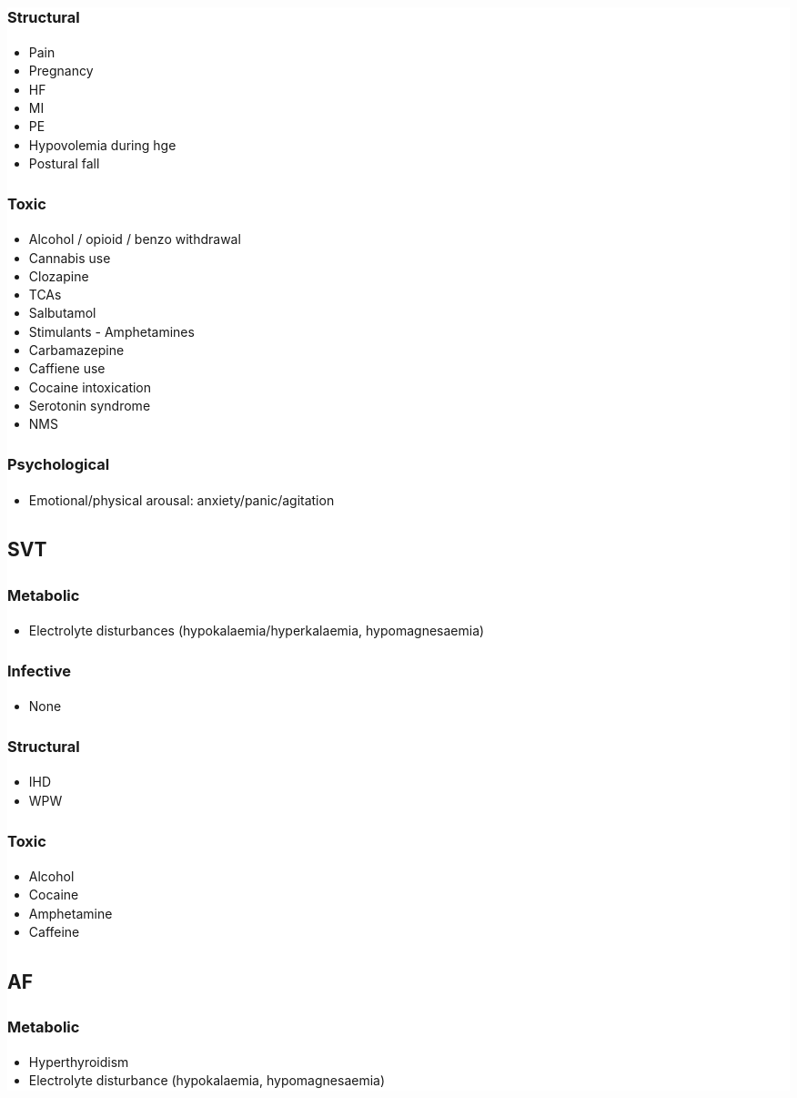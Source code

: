 ### Structural
- Pain
- Pregnancy
- HF
- MI
- PE
- Hypovolemia during hge
- Postural fall

### Toxic
- Alcohol / opioid / benzo withdrawal
- Cannabis use
- Clozapine
- TCAs
- Salbutamol
- Stimulants - Amphetamines
- Carbamazepine
- Caffiene use
- Cocaine intoxication
- Serotonin syndrome
- NMS

### Psychological
- Emotional/physical arousal: anxiety/panic/agitation

## SVT

### Metabolic
- Electrolyte disturbances (hypokalaemia/hyperkalaemia, hypomagnesaemia)

### Infective
- None

### Structural
- IHD
- WPW

### Toxic
- Alcohol
- Cocaine
- Amphetamine
- Caffeine

## AF

### Metabolic
- Hyperthyroidism
- Electrolyte disturbance (hypokalaemia, hypomagnesaemia)

